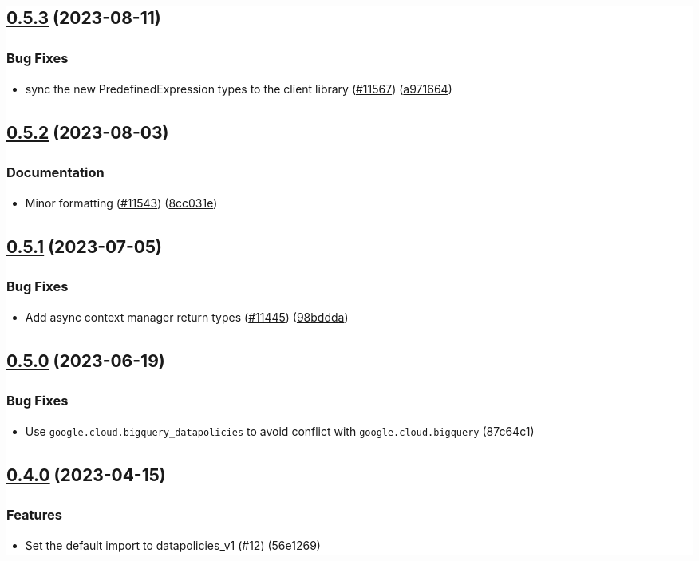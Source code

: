 ## [0.5.3](https://github.com/googleapis/google-cloud-python/compare/google-cloud-bigquery-datapolicies-v0.5.2...google-cloud-bigquery-datapolicies-v0.5.3) (2023-08-11)


### Bug Fixes

* sync the new PredefinedExpression types to the client library ([#11567](https://github.com/googleapis/google-cloud-python/issues/11567)) ([a971664](https://github.com/googleapis/google-cloud-python/commit/a971664e43167093a7e1925dd0bed528e3e99ee1))

## [0.5.2](https://github.com/googleapis/google-cloud-python/compare/google-cloud-bigquery-datapolicies-v0.5.1...google-cloud-bigquery-datapolicies-v0.5.2) (2023-08-03)


### Documentation

* Minor formatting ([#11543](https://github.com/googleapis/google-cloud-python/issues/11543)) ([8cc031e](https://github.com/googleapis/google-cloud-python/commit/8cc031e723350890b4ceb6e813f24c4bcde3d65f))

## [0.5.1](https://github.com/googleapis/google-cloud-python/compare/google-cloud-bigquery-datapolicies-v0.5.0...google-cloud-bigquery-datapolicies-v0.5.1) (2023-07-05)


### Bug Fixes

* Add async context manager return types ([#11445](https://github.com/googleapis/google-cloud-python/issues/11445)) ([98bddda](https://github.com/googleapis/google-cloud-python/commit/98bdddafc821e2fc6e86a31965da0c46899aa229))

## [0.5.0](https://github.com/googleapis/google-cloud-python/compare/google-cloud-bigquery-datapolicies-v0.4.0...google-cloud-bigquery-datapolicies-v0.5.0) (2023-06-19)


### Bug Fixes

* Use `google.cloud.bigquery_datapolicies` to avoid conflict with `google.cloud.bigquery` ([87c64c1](https://github.com/googleapis/google-cloud-python/commit/87c64c1ecc29d981a170e4690db4b20021c5c999))

## [0.4.0](https://github.com/googleapis/python-bigquery-datapolicies/compare/v0.3.2...v0.4.0) (2023-04-15)


### Features

* Set the default import to datapolicies_v1 ([#12](https://github.com/googleapis/python-bigquery-datapolicies/issues/12)) ([56e1269](https://github.com/googleapis/python-bigquery-datapolicies/commit/56e1269e6fee69856e22ec24f1dc7e52e2a2caea))
